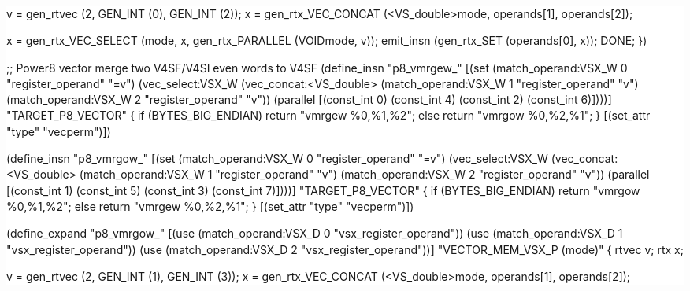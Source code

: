   v = gen_rtvec (2, GEN_INT (0), GEN_INT (2));
  x = gen_rtx_VEC_CONCAT (<VS_double>mode, operands[1], operands[2]);

  x = gen_rtx_VEC_SELECT (<MODE>mode, x, gen_rtx_PARALLEL (VOIDmode, v));
  emit_insn (gen_rtx_SET (operands[0], x));
  DONE;
})

;; Power8 vector merge two V4SF/V4SI even words to V4SF
(define_insn "p8_vmrgew_<mode>"
  [(set (match_operand:VSX_W 0 "register_operand" "=v")
	(vec_select:VSX_W
	  (vec_concat:<VS_double>
	    (match_operand:VSX_W 1 "register_operand" "v")
	    (match_operand:VSX_W 2 "register_operand" "v"))
	  (parallel [(const_int 0) (const_int 4)
		     (const_int 2) (const_int 6)])))]
  "TARGET_P8_VECTOR"
{
  if (BYTES_BIG_ENDIAN)
    return "vmrgew %0,%1,%2";
  else
    return "vmrgow %0,%2,%1";
}
  [(set_attr "type" "vecperm")])

(define_insn "p8_vmrgow_<mode>"
  [(set (match_operand:VSX_W 0 "register_operand" "=v")
	(vec_select:VSX_W
	  (vec_concat:<VS_double>
	    (match_operand:VSX_W 1 "register_operand" "v")
	    (match_operand:VSX_W 2 "register_operand" "v"))
	  (parallel [(const_int 1) (const_int 5)
		     (const_int 3) (const_int 7)])))]
  "TARGET_P8_VECTOR"
{
  if (BYTES_BIG_ENDIAN)
    return "vmrgow %0,%1,%2";
  else
    return "vmrgew %0,%2,%1";
}
  [(set_attr "type" "vecperm")])

(define_expand "p8_vmrgow_<mode>"
  [(use (match_operand:VSX_D 0 "vsx_register_operand"))
   (use (match_operand:VSX_D 1 "vsx_register_operand"))
   (use (match_operand:VSX_D 2 "vsx_register_operand"))]
  "VECTOR_MEM_VSX_P (<MODE>mode)"
{
  rtvec v;
  rtx x;

  v = gen_rtvec (2, GEN_INT (1), GEN_INT (3));
  x = gen_rtx_VEC_CONCAT (<VS_double>mode, operands[1], operands[2]);
